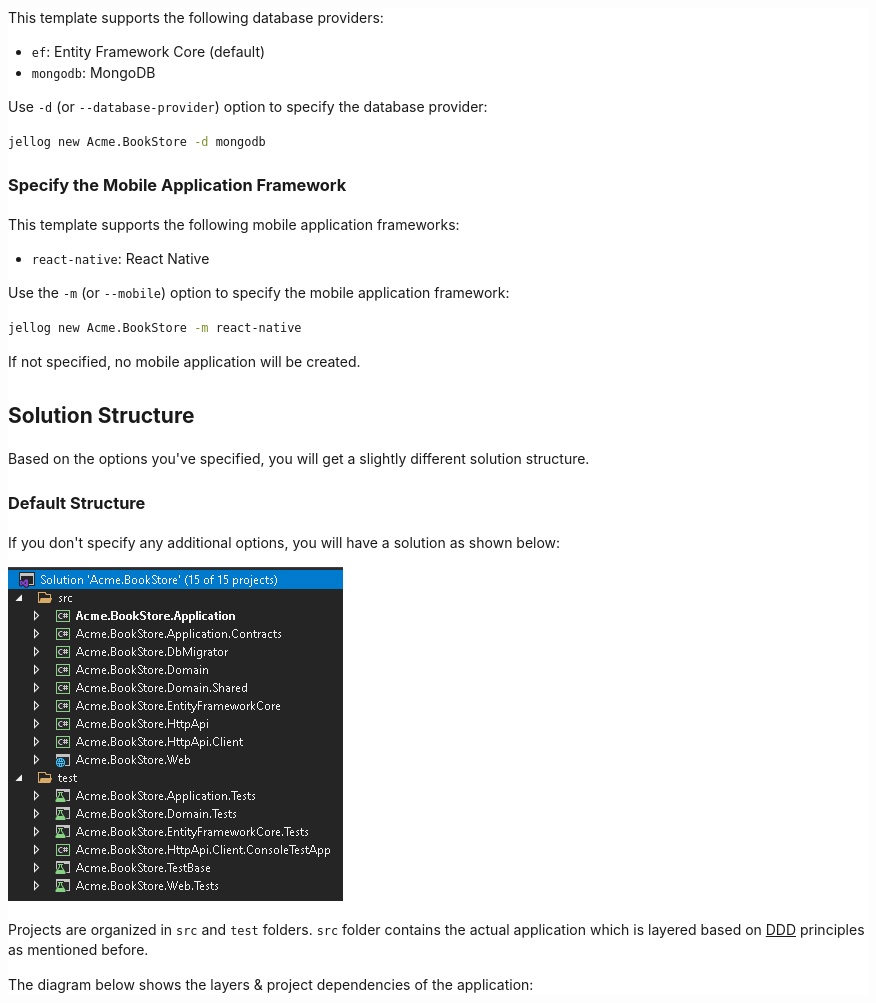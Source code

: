 This template supports the following database providers:

- `ef`: Entity Framework Core (default)
- `mongodb`: MongoDB

Use `-d` (or `--database-provider`) option to specify the database provider:

````bash
jellog new Acme.BookStore -d mongodb
````

### Specify the Mobile Application Framework

This template supports the following mobile application frameworks:

- `react-native`: React Native

Use the `-m` (or `--mobile`) option to specify the mobile application framework:

````bash
jellog new Acme.BookStore -m react-native
````

If not specified, no mobile application will be created.

## Solution Structure

Based on the options you've specified, you will get a slightly different solution structure.

### Default Structure

If you don't specify any additional options, you will have a solution as shown below:

![bookstore-visual-studio-solution-v3](../images/bookstore-visual-studio-solution-v3.png)

Projects are organized in `src` and `test` folders. `src` folder contains the actual application which is layered based on [DDD](../Domain-Driven-Design.md) principles as mentioned before.

The diagram below shows the layers & project dependencies of the application:
